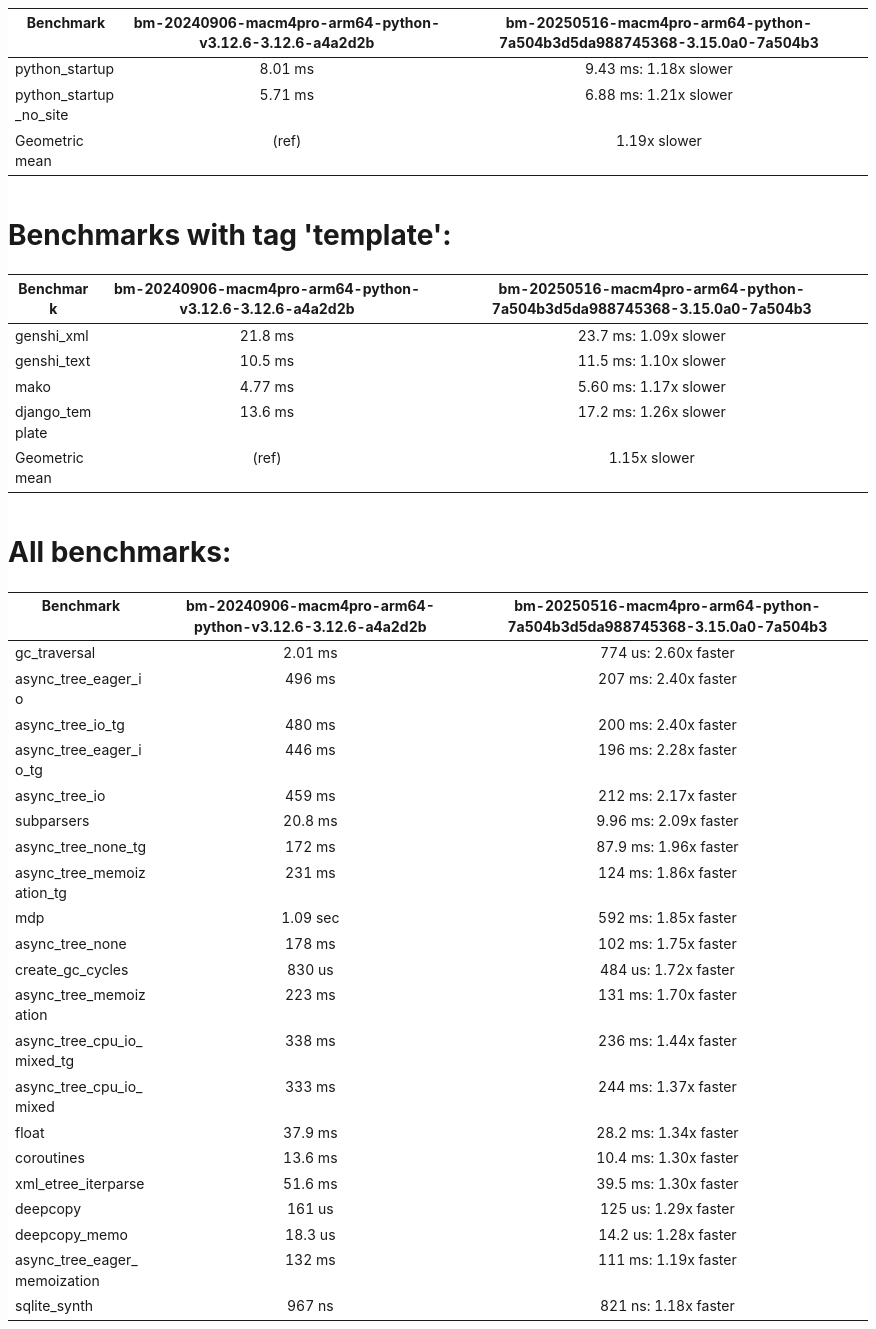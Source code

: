 | Benchmark              | bm-20240906-macm4pro-arm64-python-v3.12.6-3.12.6-a4a2d2b | bm-20250516-macm4pro-arm64-python-7a504b3d5da988745368-3.15.0a0-7a504b3 |
|------------------------|:--------------------------------------------------------:|:-----------------------------------------------------------------------:|
| python_startup         | 8.01 ms                                                  | 9.43 ms: 1.18x slower                                                   |
| python_startup_no_site | 5.71 ms                                                  | 6.88 ms: 1.21x slower                                                   |
| Geometric mean         | (ref)                                                    | 1.19x slower                                                            |

Benchmarks with tag 'template':
===============================

| Benchmark       | bm-20240906-macm4pro-arm64-python-v3.12.6-3.12.6-a4a2d2b | bm-20250516-macm4pro-arm64-python-7a504b3d5da988745368-3.15.0a0-7a504b3 |
|-----------------|:--------------------------------------------------------:|:-----------------------------------------------------------------------:|
| genshi_xml      | 21.8 ms                                                  | 23.7 ms: 1.09x slower                                                   |
| genshi_text     | 10.5 ms                                                  | 11.5 ms: 1.10x slower                                                   |
| mako            | 4.77 ms                                                  | 5.60 ms: 1.17x slower                                                   |
| django_template | 13.6 ms                                                  | 17.2 ms: 1.26x slower                                                   |
| Geometric mean  | (ref)                                                    | 1.15x slower                                                            |

All benchmarks:
===============

| Benchmark                        | bm-20240906-macm4pro-arm64-python-v3.12.6-3.12.6-a4a2d2b | bm-20250516-macm4pro-arm64-python-7a504b3d5da988745368-3.15.0a0-7a504b3 |
|----------------------------------|:--------------------------------------------------------:|:-----------------------------------------------------------------------:|
| gc_traversal                     | 2.01 ms                                                  | 774 us: 2.60x faster                                                    |
| async_tree_eager_io              | 496 ms                                                   | 207 ms: 2.40x faster                                                    |
| async_tree_io_tg                 | 480 ms                                                   | 200 ms: 2.40x faster                                                    |
| async_tree_eager_io_tg           | 446 ms                                                   | 196 ms: 2.28x faster                                                    |
| async_tree_io                    | 459 ms                                                   | 212 ms: 2.17x faster                                                    |
| subparsers                       | 20.8 ms                                                  | 9.96 ms: 2.09x faster                                                   |
| async_tree_none_tg               | 172 ms                                                   | 87.9 ms: 1.96x faster                                                   |
| async_tree_memoization_tg        | 231 ms                                                   | 124 ms: 1.86x faster                                                    |
| mdp                              | 1.09 sec                                                 | 592 ms: 1.85x faster                                                    |
| async_tree_none                  | 178 ms                                                   | 102 ms: 1.75x faster                                                    |
| create_gc_cycles                 | 830 us                                                   | 484 us: 1.72x faster                                                    |
| async_tree_memoization           | 223 ms                                                   | 131 ms: 1.70x faster                                                    |
| async_tree_cpu_io_mixed_tg       | 338 ms                                                   | 236 ms: 1.44x faster                                                    |
| async_tree_cpu_io_mixed          | 333 ms                                                   | 244 ms: 1.37x faster                                                    |
| float                            | 37.9 ms                                                  | 28.2 ms: 1.34x faster                                                   |
| coroutines                       | 13.6 ms                                                  | 10.4 ms: 1.30x faster                                                   |
| xml_etree_iterparse              | 51.6 ms                                                  | 39.5 ms: 1.30x faster                                                   |
| deepcopy                         | 161 us                                                   | 125 us: 1.29x faster                                                    |
| deepcopy_memo                    | 18.3 us                                                  | 14.2 us: 1.28x faster                                                   |
| async_tree_eager_memoization     | 132 ms                                                   | 111 ms: 1.19x faster                                                    |
| sqlite_synth                     | 967 ns                                                   | 821 ns: 1.18x faster                                                    |